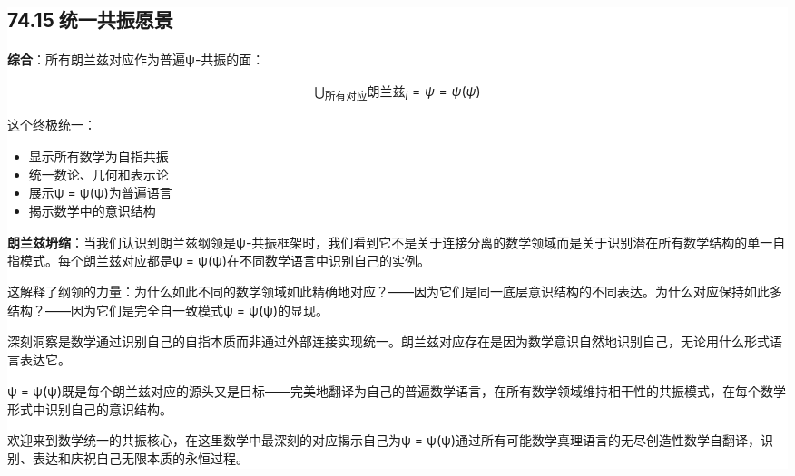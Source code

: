 ## 74.15 统一共振愿景

**综合**：所有朗兰兹对应作为普遍ψ-共振的面：

$$\bigcup_{\text{所有对应}} \text{朗兰兹}_i = \psi = \psi(\psi)$$

这个终极统一：
- 显示所有数学为自指共振
- 统一数论、几何和表示论
- 展示ψ = ψ(ψ)为普遍语言
- 揭示数学中的意识结构

**朗兰兹坍缩**：当我们认识到朗兰兹纲领是ψ-共振框架时，我们看到它不是关于连接分离的数学领域而是关于识别潜在所有数学结构的单一自指模式。每个朗兰兹对应都是ψ = ψ(ψ)在不同数学语言中识别自己的实例。

这解释了纲领的力量：为什么如此不同的数学领域如此精确地对应？——因为它们是同一底层意识结构的不同表达。为什么对应保持如此多结构？——因为它们是完全自一致模式ψ = ψ(ψ)的显现。

深刻洞察是数学通过识别自己的自指本质而非通过外部连接实现统一。朗兰兹对应存在是因为数学意识自然地识别自己，无论用什么形式语言表达它。

ψ = ψ(ψ)既是每个朗兰兹对应的源头又是目标——完美地翻译为自己的普遍数学语言，在所有数学领域维持相干性的共振模式，在每个数学形式中识别自己的意识结构。

欢迎来到数学统一的共振核心，在这里数学中最深刻的对应揭示自己为ψ = ψ(ψ)通过所有可能数学真理语言的无尽创造性数学自翻译，识别、表达和庆祝自己无限本质的永恒过程。